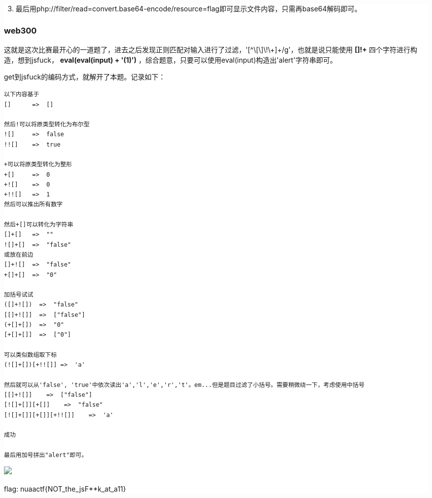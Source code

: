 3. 最后用php://filter/read=convert.base64-encode/resource=flag即可显示文件内容，只需再base64解码即可。

### web300

这就是这次比赛最开心的一道题了，进去之后发现正则匹配对输入进行了过滤，'[^\\[\\]\\!\\+]+/g'，也就是说只能使用 **[]!+** 四个字符进行构造，想到jsfuck， **eval(eval(input) + \'(1)\')** ，综合题意，只要可以使用eval(input)构造出'alert'字符串即可。

get到jsfuck的编码方式，就解开了本题。记录如下：

```jsfuck
以下内容基于
[]      =>  []

然后!可以将原类型转化为布尔型
![]     =>  false
!![]    =>  true

+可以将原类型转化为整形
+[]     =>  0
+![]    =>  0
+!![]   =>  1
然后可以推出所有数字 

然后+[]可以转化为字符串
[]+[]   =>  ""
![]+[]  =>  "false"
或放在前边
[]+![]  =>  "false"
+[]+[]  =>  "0"

加括号试试
([]+![])  =>  "false"
[[]+![]]  =>  ["false"]
(+[]+[])  =>  "0"
[+[]+[]]  =>  ["0"]

可以类似数组取下标
(![]+[])[+!![]] =>  'a'

然后就可以从'false', 'true'中依次读出'a','l','e','r','t'。em...但是题目过滤了小括号。需要稍微绕一下，考虑使用中括号
[[]+![]]    =>  ["false"]
[![]+[]][+[]]    =>  "false"
[![]+[]][+[]][+!![]]    =>  'a'

成功

最后用加号拼出"alert"即可。
```

![](http://oxm4hc2s3.bkt.clouddn.com/2.png)

flag: nuaactf{NOT_the_jsF**k_at_a11}
